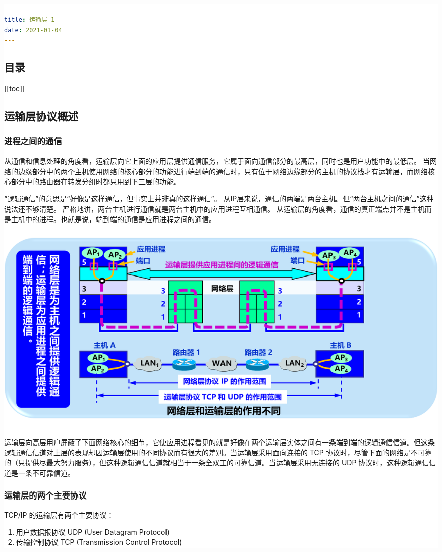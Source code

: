 ```yaml
---
title: 运输层-1
date: 2021-01-04
---
```


## 目录

[[toc]]

## 运输层协议概述

### 进程之间的通信
从通信和信息处理的角度看，运输层向它上面的应用层提供通信服务，它属于面向通信部分的最高层，同时也是用户功能中的最低层。
当网络的边缘部分中的两个主机使用网络的核心部分的功能进行端到端的通信时，只有位于网络边缘部分的主机的协议栈才有运输层，而网络核心部分中的路由器在转发分组时都只用到下三层的功能。 

“逻辑通信”的意思是“好像是这样通信，但事实上并非真的这样通信”。
从IP层来说，通信的两端是两台主机。但“两台主机之间的通信”这种说法还不够清楚。
严格地讲，两台主机进行通信就是两台主机中的应用进程互相通信。
从运输层的角度看，通信的真正端点并不是主机而是主机中的进程。也就是说，端到端的通信是应用进程之间的通信。

![网络层和运输层有明显的区别](/internet/5-1.png "网络层和运输层有明显的区别")

运输层向高层用户屏蔽了下面网络核心的细节，它使应用进程看见的就是好像在两个运输层实体之间有一条端到端的逻辑通信信道。但这条逻辑通信信道对上层的表现却因运输层使用的不同协议而有很大的差别。当运输层采用面向连接的 TCP 协议时，尽管下面的网络是不可靠的（只提供尽最大努力服务），但这种逻辑通信信道就相当于一条全双工的可靠信道。当运输层采用无连接的 UDP 协议时，这种逻辑通信信道是一条不可靠信道。 

### 运输层的两个主要协议
TCP/IP 的运输层有两个主要协议：
1. 用户数据报协议 UDP (User Datagram Protocol)
2. 传输控制协议 TCP (Transmission Control Protocol)
